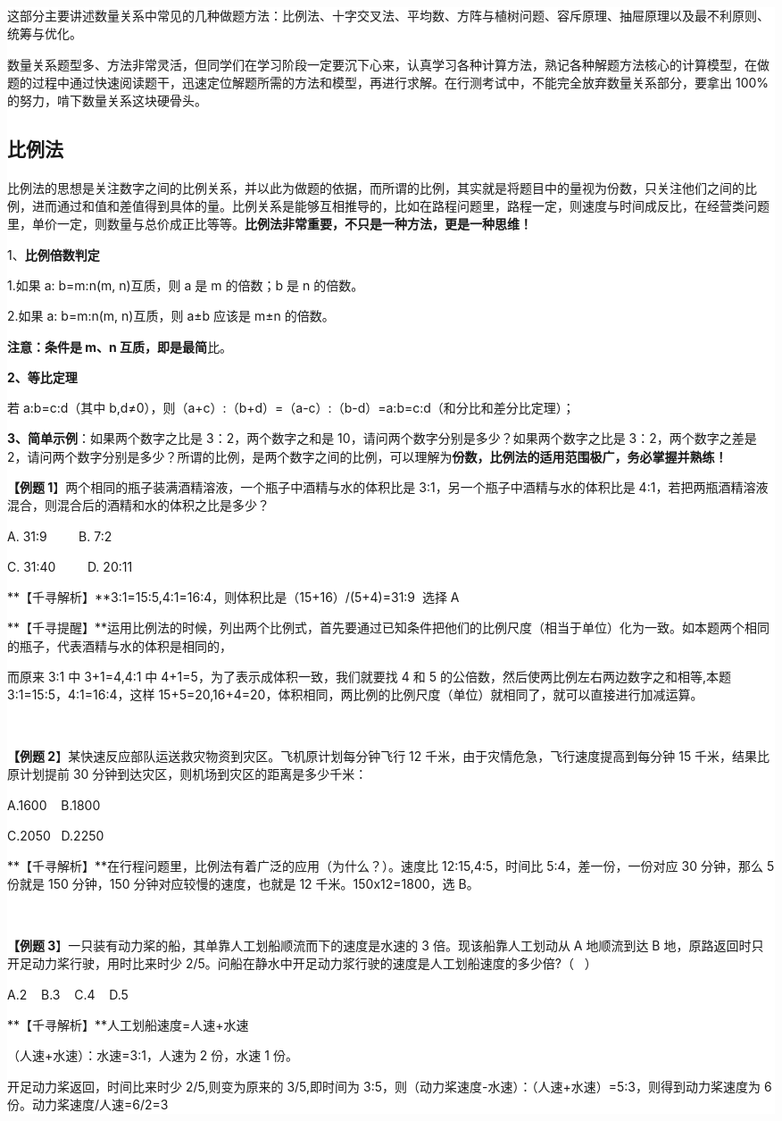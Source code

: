 这部分主要讲述数量关系中常见的几种做题方法：比例法、十字交叉法、平均数、方阵与植树问题、容斥原理、抽屉原理以及最不利原则、统筹与优化。

数量关系题型多、方法非常灵活，但同学们在学习阶段一定要沉下心来，认真学习各种计算方法，熟记各种解题方法核心的计算模型，在做题的过程中通过快速阅读题干，迅速定位解题所需的方法和模型，再进行求解。在行测考试中，不能完全放弃数量关系部分，要拿出 100\% 的努力，啃下数量关系这块硬骨头。

## **比例法**

比例法的思想是关注数字之间的比例关系，并以此为做题的依据，而所谓的比例，其实就是将题目中的量视为份数，只关注他们之间的比例，进而通过和值和差值得到具体的量。比例关系是能够互相推导的，比如在路程问题里，路程一定，则速度与时间成反比，在经营类问题里，单价一定，则数量与总价成正比等等。**比例法非常重要，不只是一种方法，更是一种思维！**

1、**比例倍数判定**

1.如果 a: b=m:n\(m, n\)互质，则 a 是 m 的倍数；b 是 n 的倍数。

2.如果 a: b=m:n\(m, n\)互质，则 a±b 应该是 m±n 的倍数。

**注意：条件是 m、n 互质，即是最简**比。

**2、等比定理**

若 a:b=c:d（其中 b,d≠0），则（a+c）:（b+d）\=（a-c）:（b-d）\=a:b=c:d（和分比和差分比定理）；

**3、简单示例**：如果两个数字之比是 3：2，两个数字之和是 10，请问两个数字分别是多少？如果两个数字之比是 3：2，两个数字之差是 2，请问两个数字分别是多少？所谓的比例，是两个数字之间的比例，可以理解为**份数，比例法的适用范围极广，务必掌握并熟练！**

**【例题 1**】两个相同的瓶子装满酒精溶液，一个瓶子中酒精与水的体积比是 3:1，另一个瓶子中酒精与水的体积比是 4:1，若把两瓶酒精溶液混合，则混合后的酒精和水的体积之比是多少？ 

A. 31:9         B. 7:2         

C. 31:40         D. 20:11

**【千寻解析】**3:1=15:5,4:1=16:4，则体积比是（15+16）/\(5+4\)=31:9  选择 A

**【千寻提醒】**运用比例法的时候，列出两个比例式，首先要通过已知条件把他们的比例尺度（相当于单位）化为一致。如本题两个相同的瓶子，代表酒精与水的体积是相同的，

而原来 3:1 中 3+1=4,4:1 中 4+1=5，为了表示成体积一致，我们就要找 4 和 5 的公倍数，然后使两比例左右两边数字之和相等,本题 3:1=15:5，4:1=16:4，这样 15+5=20,16+4=20，体积相同，两比例的比例尺度（单位）就相同了，就可以直接进行加减运算。

 

**【例题 2**】某快速反应部队运送救灾物资到灾区。飞机原计划每分钟飞行 12 千米，由于灾情危急，飞行速度提高到每分钟 15 千米，结果比原计划提前 30 分钟到达灾区，则机场到灾区的距离是多少千米：

A.1600    B.1800    

C.2050   D.2250

**【千寻解析】**在行程问题里，比例法有着广泛的应用（为什么？）。速度比 12:15,4:5，时间比 5:4，差一份，一份对应 30 分钟，那么 5 份就是 150 分钟，150 分钟对应较慢的速度，也就是 12 千米。150x12=1800，选 B。

 

**【例题 3**】一只装有动力桨的船，其单靠人工划船顺流而下的速度是水速的 3 倍。现该船靠人工划动从 A 地顺流到达 B 地，原路返回时只开足动力桨行驶，用时比来时少 2/5。问船在静水中开足动力浆行驶的速度是人工划船速度的多少倍\?（   ） 

A.2    B.3    C.4    D.5

**【千寻解析】**人工划船速度=人速+水速

（人速+水速）：水速=3:1，人速为 2 份，水速 1 份。

开足动力桨返回，时间比来时少 2/5,则变为原来的 3/5,即时间为 3:5，则（动力桨速度-水速）：（人速+水速）\=5:3，则得到动力桨速度为 6 份。动力桨速度/人速=6/2=3
